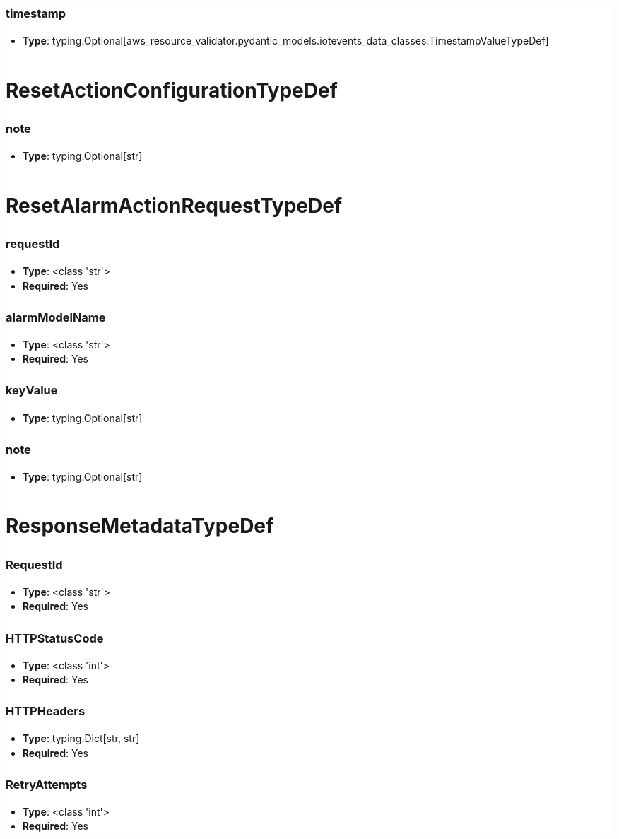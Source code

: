 ### timestamp
- **Type**: typing.Optional[aws_resource_validator.pydantic_models.iotevents_data_classes.TimestampValueTypeDef]


# ResetActionConfigurationTypeDef

### note
- **Type**: typing.Optional[str]


# ResetAlarmActionRequestTypeDef

### requestId
- **Type**: <class 'str'>
- **Required**: Yes

### alarmModelName
- **Type**: <class 'str'>
- **Required**: Yes

### keyValue
- **Type**: typing.Optional[str]

### note
- **Type**: typing.Optional[str]


# ResponseMetadataTypeDef

### RequestId
- **Type**: <class 'str'>
- **Required**: Yes

### HTTPStatusCode
- **Type**: <class 'int'>
- **Required**: Yes

### HTTPHeaders
- **Type**: typing.Dict[str, str]
- **Required**: Yes

### RetryAttempts
- **Type**: <class 'int'>
- **Required**: Yes
